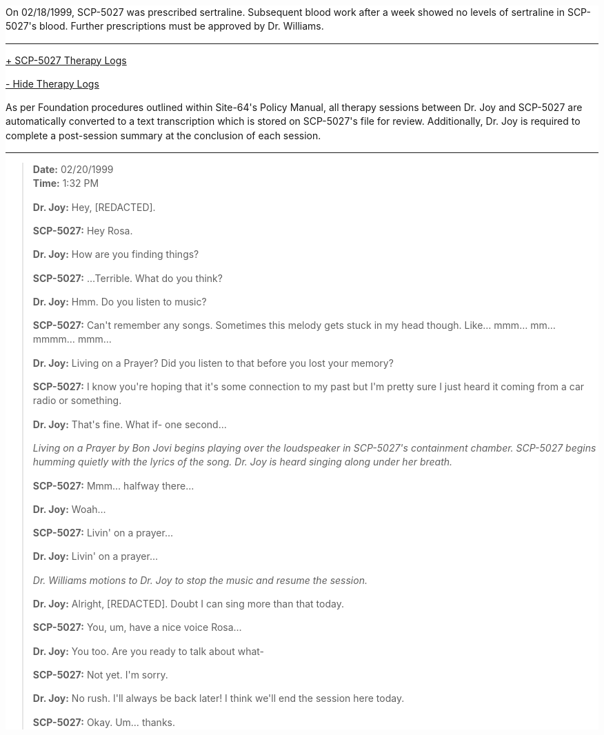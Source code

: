 On 02/18/1999, SCP-5027 was prescribed sertraline. Subsequent blood work after a week showed no levels of sertraline in SCP-5027's blood. Further prescriptions must be approved by Dr. Williams.

* * *

[+ SCP-5027 Therapy Logs](javascript:;)

[\- Hide Therapy Logs](javascript:;)

As per Foundation procedures outlined within Site-64's Policy Manual, all therapy sessions between Dr. Joy and SCP-5027 are automatically converted to a text transcription which is stored on SCP-5027's file for review. Additionally, Dr. Joy is required to complete a post-session summary at the conclusion of each session.

* * *

> **Date:** 02/20/1999  
> **Time:** 1:32 PM
> 
> **Dr. Joy:** Hey, \[REDACTED\].
> 
> **SCP-5027:** Hey Rosa.
> 
> **Dr. Joy:** How are you finding things?
> 
> **SCP-5027:** …Terrible. What do you think?
> 
> **Dr. Joy:** Hmm. Do you listen to music?
> 
> **SCP-5027:** Can't remember any songs. Sometimes this melody gets stuck in my head though. Like… mmm… mm… mmmm… mmm…
> 
> **Dr. Joy:** Living on a Prayer? Did you listen to that before you lost your memory?
> 
> **SCP-5027:** I know you're hoping that it's some connection to my past but I'm pretty sure I just heard it coming from a car radio or something.
> 
> **Dr. Joy:** That's fine. What if- one second…
> 
> _Living on a Prayer by Bon Jovi begins playing over the loudspeaker in SCP-5027's containment chamber. SCP-5027 begins humming quietly with the lyrics of the song. Dr. Joy is heard singing along under her breath._
> 
> **SCP-5027:** Mmm… halfway there…
> 
> **Dr. Joy:** Woah…
> 
> **SCP-5027:** Livin' on a prayer…
> 
> **Dr. Joy:** Livin' on a prayer…
> 
> _Dr. Williams motions to Dr. Joy to stop the music and resume the session._
> 
> **Dr. Joy:** Alright, \[REDACTED\]. Doubt I can sing more than that today.
> 
> **SCP-5027:** You, um, have a nice voice Rosa…
> 
> **Dr. Joy:** You too. Are you ready to talk about what-
> 
> **SCP-5027:** Not yet. I'm sorry.
> 
> **Dr. Joy:** No rush. I'll always be back later! I think we'll end the session here today.
> 
> **SCP-5027:** Okay. Um… thanks.
